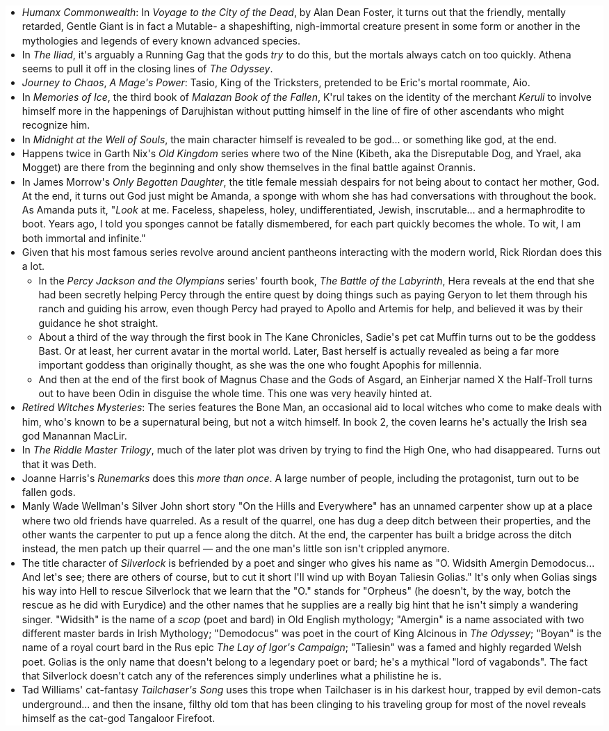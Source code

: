 -   _Humanx Commonwealth_: In _Voyage to the City of the Dead_, by Alan Dean Foster, it turns out that the friendly, mentally retarded, Gentle Giant is in fact a Mutable- a shapeshifting, nigh-immortal creature present in some form or another in the mythologies and legends of every known advanced species.
-   In _The Iliad_, it's arguably a Running Gag that the gods _try_ to do this, but the mortals always catch on too quickly. Athena seems to pull it off in the closing lines of _The Odyssey_.
-   _Journey to Chaos_, _A Mage's Power_: Tasio, King of the Tricksters, pretended to be Eric's mortal roommate, Aio.
-   In _Memories of Ice_, the third book of _Malazan Book of the Fallen_, K'rul takes on the identity of the merchant _Keruli_ to involve himself more in the happenings of Darujhistan without putting himself in the line of fire of other ascendants who might recognize him.
-   In _Midnight at the Well of Souls_, the main character himself is revealed to be god... or something like god, at the end.
-   Happens twice in Garth Nix's _Old Kingdom_ series where two of the Nine (Kibeth, aka the Disreputable Dog, and Yrael, aka Mogget) are there from the beginning and only show themselves in the final battle against Orannis.
-   In James Morrow's _Only Begotten Daughter_, the title female messiah despairs for not being about to contact her mother, God. At the end, it turns out God just might be Amanda, a sponge with whom she has had conversations with throughout the book. As Amanda puts it, "_Look_ at me. Faceless, shapeless, holey, undifferentiated, Jewish, inscrutable… and a hermaphrodite to boot. Years ago, I told you sponges cannot be fatally dismembered, for each part quickly becomes the whole. To wit, I am both immortal and infinite."
-   Given that his most famous series revolve around ancient pantheons interacting with the modern world, Rick Riordan does this a lot.
    -   In the _Percy Jackson and the Olympians_ series' fourth book, _The Battle of the Labyrinth_, Hera reveals at the end that she had been secretly helping Percy through the entire quest by doing things such as paying Geryon to let them through his ranch and guiding his arrow, even though Percy had prayed to Apollo and Artemis for help, and believed it was by their guidance he shot straight.
    -   About a third of the way through the first book in The Kane Chronicles, Sadie's pet cat Muffin turns out to be the goddess Bast. Or at least, her current avatar in the mortal world. Later, Bast herself is actually revealed as being a far more important goddess than originally thought, as she was the one who fought Apophis for millennia.
    -   And then at the end of the first book of Magnus Chase and the Gods of Asgard, an Einherjar named X the Half-Troll turns out to have been Odin in disguise the whole time. This one was very heavily hinted at.
-   _Retired Witches Mysteries_: The series features the Bone Man, an occasional aid to local witches who come to make deals with him, who's known to be a supernatural being, but not a witch himself. In book 2, the coven learns he's actually the Irish sea god Manannan MacLir.
-   In _The Riddle Master Trilogy_, much of the later plot was driven by trying to find the High One, who had disappeared. Turns out that it was Deth.
-   Joanne Harris's _Runemarks_ does this _more than once_. A large number of people, including the protagonist, turn out to be fallen gods.
-   Manly Wade Wellman's Silver John short story "On the Hills and Everywhere" has an unnamed carpenter show up at a place where two old friends have quarreled. As a result of the quarrel, one has dug a deep ditch between their properties, and the other wants the carpenter to put up a fence along the ditch. At the end, the carpenter has built a bridge across the ditch instead, the men patch up their quarrel — and the one man's little son isn't crippled anymore.
-   The title character of _Silverlock_ is befriended by a poet and singer who gives his name as "O. Widsith Amergin Demodocus... And let's see; there are others of course, but to cut it short I'll wind up with Boyan Taliesin Golias." It's only when Golias sings his way into Hell to rescue Silverlock that we learn that the "O." stands for "Orpheus" (he doesn't, by the way, botch the rescue as he did with Eurydice) and the other names that he supplies are a really big hint that he isn't simply a wandering singer. "Widsith" is the name of a _scop_ (poet and bard) in Old English mythology; "Amergin" is a name associated with two different master bards in Irish Mythology; "Demodocus" was poet in the court of King Alcinous in _The Odyssey_; "Boyan" is the name of a royal court bard in the Rus epic _The Lay of Igor's Campaign_; "Taliesin" was a famed and highly regarded Welsh poet. Golias is the only name that doesn't belong to a legendary poet or bard; he's a mythical "lord of vagabonds". The fact that Silverlock doesn't catch any of the references simply underlines what a philistine he is.
-   Tad Williams' cat-fantasy _Tailchaser's Song_ uses this trope when Tailchaser is in his darkest hour, trapped by evil demon-cats underground... and then the insane, filthy old tom that has been clinging to his traveling group for most of the novel reveals himself as the cat-god Tangaloor Firefoot.